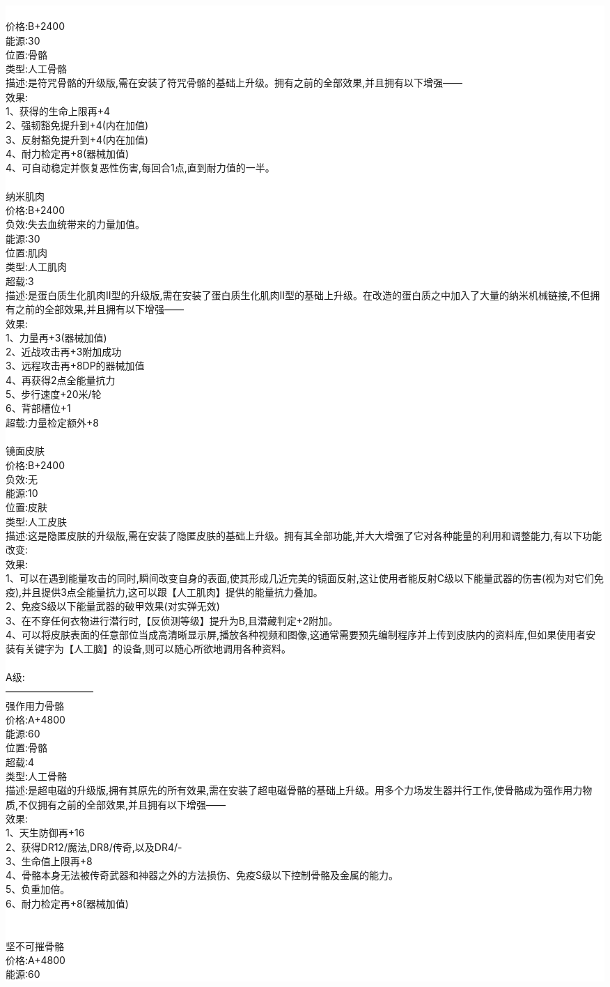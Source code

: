 <br>价格:B+2400 
<br>能源:30 
<br>位置:骨骼 
<br>类型:人工骨骼 
<br>描述:是符咒骨骼的升级版,需在安装了符咒骨骼的基础上升级。拥有之前的全部效果,并且拥有以下增强—— 
<br>效果: 
<br>1、获得的生命上限再+4 
<br>2、强韧豁免提升到+4(内在加值) 
<br>3、反射豁免提升到+4(内在加值) 
<br>4、耐力检定再+8(器械加值) 
<br>4、可自动稳定并恢复恶性伤害,每回合1点,直到耐力值的一半。 
<br>
<br>纳米肌肉 
<br>价格:B+2400 
<br>负效:失去血统带来的力量加值。 
<br>能源:30 
<br>位置:肌肉 
<br>类型:人工肌肉 
<br>超载:3 
<br>描述:是蛋白质生化肌肉II型的升级版,需在安装了蛋白质生化肌肉II型的基础上升级。在改造的蛋白质之中加入了大量的纳米机械链接,不但拥有之前的全部效果,并且拥有以下增强—— 
<br>效果: 
<br>1、力量再+3(器械加值) 
<br>2、近战攻击再+3附加成功 
<br>3、远程攻击再+8DP的器械加值 
<br>4、再获得2点全能量抗力 
<br>5、步行速度+20米/轮 
<br>6、背部槽位+1 
<br>超载:力量检定额外+8 
<br>
<br>镜面皮肤 
<br>价格:B+2400 
<br>负效:无 
<br>能源:10 
<br>位置:皮肤 
<br>类型:人工皮肤 
<br>描述:这是隐匿皮肤的升级版,需在安装了隐匿皮肤的基础上升级。拥有其全部功能,并大大增强了它对各种能量的利用和调整能力,有以下功能改变: 
<br>效果: 
<br>1、可以在遇到能量攻击的同时,瞬间改变自身的表面,使其形成几近完美的镜面反射,这让使用者能反射C级以下能量武器的伤害(视为对它们免疫),并且提供3点全能量抗力,这可以跟【人工肌肉】提供的能量抗力叠加。 
<br>2、免疫S级以下能量武器的破甲效果(对实弹无效) 
<br>3、在不穿任何衣物进行潜行时,【反侦测等级】提升为B,且潜藏判定+2附加。 
<br>4、可以将皮肤表面的任意部位当成高清晰显示屏,播放各种视频和图像,这通常需要预先编制程序并上传到皮肤内的资料库,但如果使用者安装有关键字为【人工脑】的设备,则可以随心所欲地调用各种资料。 
<br>
<br>A级: 
<br>————————— 
<br>强作用力骨骼 
<br>价格:A+4800 
<br>能源:60 
<br>位置:骨骼 
<br>超载:4 
<br>类型:人工骨骼 
<br>描述:是超电磁的升级版,拥有其原先的所有效果,需在安装了超电磁骨骼的基础上升级。用多个力场发生器并行工作,使骨骼成为强作用力物质,不仅拥有之前的全部效果,并且拥有以下增强—— 
<br>效果: 
<br>1、天生防御再+16 
<br>2、获得DR12/魔法,DR8/传奇,以及DR4/- 
<br>3、生命值上限再+8 
<br>4、骨骼本身无法被传奇武器和神器之外的方法损伤、免疫S级以下控制骨骼及金属的能力。 
<br>5、负重加倍。 
<br>6、耐力检定再+8(器械加值) 
<br>
<br>
<br>坚不可摧骨骼 
<br>价格:A+4800 
<br>能源:60 